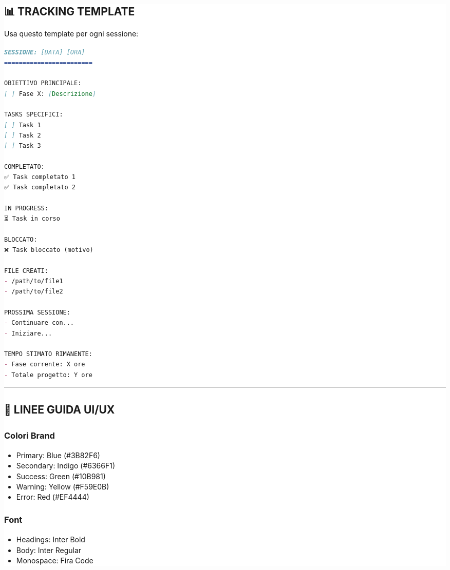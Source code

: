 ## 📊 TRACKING TEMPLATE

Usa questo template per ogni sessione:

```markdown
SESSIONE: [DATA] [ORA]
========================

OBIETTIVO PRINCIPALE:
[ ] Fase X: [Descrizione]

TASKS SPECIFICI:
[ ] Task 1
[ ] Task 2
[ ] Task 3

COMPLETATO:
✅ Task completato 1
✅ Task completato 2

IN PROGRESS:
⏳ Task in corso

BLOCCATO:
❌ Task bloccato (motivo)

FILE CREATI:
- /path/to/file1
- /path/to/file2

PROSSIMA SESSIONE:
- Continuare con...
- Iniziare...

TEMPO STIMATO RIMANENTE:
- Fase corrente: X ore
- Totale progetto: Y ore
```

---

## 🎨 LINEE GUIDA UI/UX

### Colori Brand
- Primary: Blue (#3B82F6)
- Secondary: Indigo (#6366F1)
- Success: Green (#10B981)
- Warning: Yellow (#F59E0B)
- Error: Red (#EF4444)

### Font
- Headings: Inter Bold
- Body: Inter Regular
- Monospace: Fira Code
